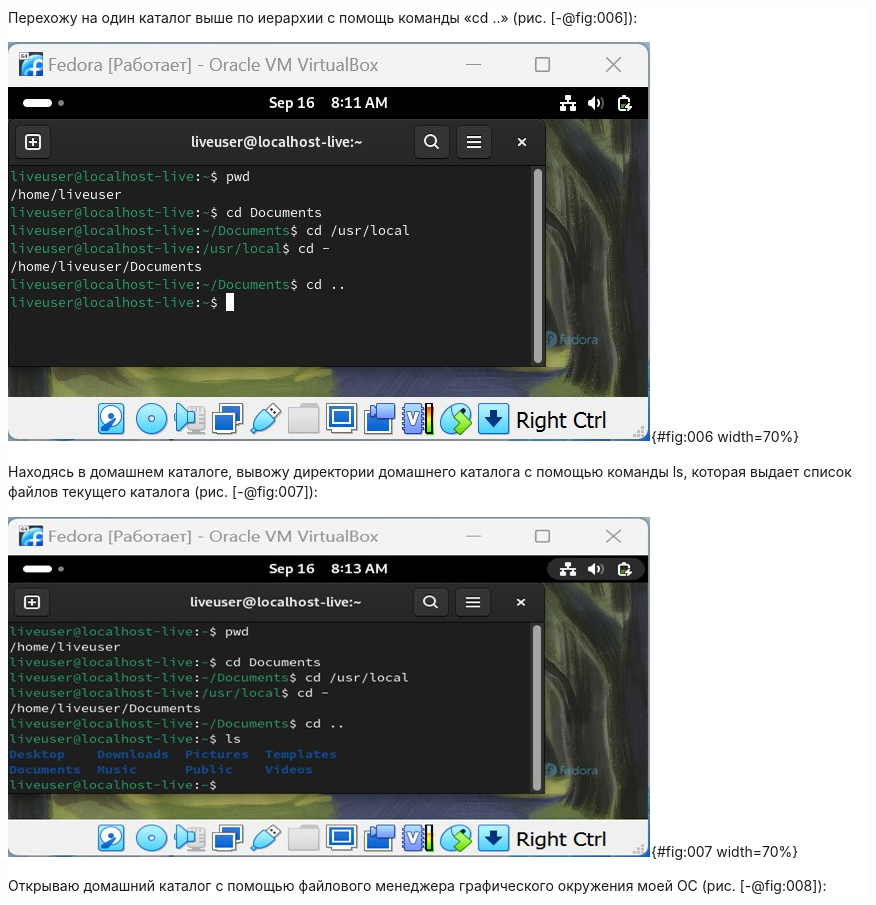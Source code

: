 Перехожу на один каталог выше по иерархии с помощь команды «cd ..» (рис. [-@fig:006]):

![Перемещение по директориям](image/5213108305067631395.jpg){#fig:006 width=70%}

Находясь в домашнем каталоге, вывожу директории домашнего каталога с помощью команды ls, которая выдает список файлов текущего каталога (рис. [-@fig:007]):

![Вывод всех файлов домашнего каталога](image/5213108305067631398.jpg){#fig:007 width=70%}

Открываю домашний каталог с помощью файлового менеджера графического окружения моей ОС (рис. [-@fig:008]):
